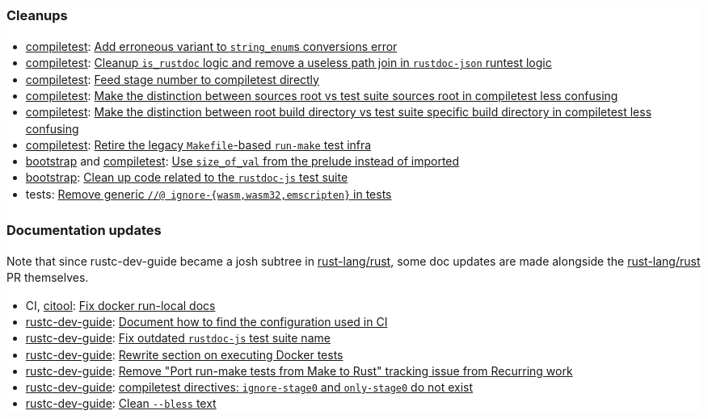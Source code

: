[^goober]: [this person](https://github.com/jieyouxu) is a goober who left a `FIXME` comment to remind themselves to fix this in a follow-up but forgot to follow-up.

### Cleanups

- [compiletest]: [Add erroneous variant to `string_enum`s conversions error](https://github.com/rust-lang/rust/pull/135397)
- [compiletest]: [Cleanup `is_rustdoc` logic and remove a useless path join in `rustdoc-json` runtest logic](https://github.com/rust-lang/rust/pull/136441)
- [compiletest]: [Feed stage number to compiletest directly](https://github.com/rust-lang/rust/pull/136472)
- [compiletest]: [Make the distinction between sources root vs test suite sources root in compiletest less confusing](https://github.com/rust-lang/rust/pull/136474)
- [compiletest]: [Make the distinction between root build directory vs test suite specific build directory in compiletest less confusing](https://github.com/rust-lang/rust/pull/136542)
- [compiletest]: [Retire the legacy `Makefile`-based `run-make` test infra](https://github.com/rust-lang/rust/pull/136581)
- [bootstrap] and [compiletest]: [Use `size_of_val` from the prelude instead of imported](https://github.com/rust-lang/rust/pull/138041)
- [bootstrap]: [Clean up code related to the `rustdoc-js` test suite](https://github.com/rust-lang/rust/pull/135386)
- tests: [Remove generic `//@ ignore-{wasm,wasm32,emscripten}` in tests](https://github.com/rust-lang/rust/pull/136476)


### Documentation updates

Note that since rustc-dev-guide became a josh subtree in [rust-lang/rust], some doc updates are made alongside the [rust-lang/rust] PR themselves.

- CI, [citool]: [Fix docker run-local docs](https://github.com/rust-lang/rust/pull/137946)
- [rustc-dev-guide]: [Document how to find the configuration used in CI](https://github.com/rust-lang/rustc-dev-guide/pull/2205)
- [rustc-dev-guide]: [Fix outdated `rustdoc-js` test suite name](https://github.com/rust-lang/rustc-dev-guide/pull/2212)
- [rustc-dev-guide]: [Rewrite section on executing Docker tests](https://github.com/rust-lang/rustc-dev-guide/pull/2235)
- [rustc-dev-guide]: [Remove "Port run-make tests from Make to Rust" tracking issue from Recurring work](https://github.com/rust-lang/rustc-dev-guide/pull/2242)
- [rustc-dev-guide]: [compiletest directives: `ignore-stage0` and `only-stage0` do not exist](https://github.com/rust-lang/rustc-dev-guide/pull/2272)
- [rustc-dev-guide]: [Clean `--bless` text](https://github.com/rust-lang/rustc-dev-guide/pull/2276)


[rust-lang/rust]: https://github.com/rust-lang/rust
[rustc-dev-guide]: https://github.com/rust-lang/rustc-dev-guide
[compiletest]: https://github.com/rust-lang/rust/tree/master/src/tools/compiletest
[run-make-support]: https://github.com/rust-lang/rust/tree/master/src/tools/run-make-support
[bootstrap]: https://github.com/rust-lang/rust/tree/master/src/bootstrap
[libtest]: https://github.com/rust-lang/rust/tree/master/library/test
[new-issue]: https://github.com/rust-lang/rust/issues/new
[filecheck]: https://llvm.org/docs/CommandGuide/FileCheck.html
[run-make]: https://github.com/rust-lang/rust/tree/master/tests/run-make
[tidy]: https://github.com/rust-lang/rust/tree/master/src/tools/tidy
[library]: https://github.com/rust-lang/rust/tree/master/library
[citool]: https://github.com/rust-lang/rust/tree/master/src/ci/citool


[^forgot]: I may or may not have forgotten about the January issue last month. Oops.
[^scope]: The test infra here refers to the test harness [compiletest] and supporting components in our build system [bootstrap]. This test infra is used mainly by rustc and rustdoc. Other tools like cargo, miri or rustfmt maintain their own test infra.
[^grep]: The test suite even had to maintain behavioral tests for `grep` because there are *different* flavors of `grep` that are incompatible with each other and had different CLI interfaces / behavior.
[^broken]: During the porting process, we found multiple tests that had varying degree of brokenness due to hard to notice `Makefile` and shell quirks.
[run-make-v2]: https://github.com/rust-lang/rust/pull/113026
[`object`]: https://crates.io/crates/object
[`regex`]: https://crates.io/crates/regex
[run-make-port]: https://github.com/rust-lang/rust/issues/121876
[`try-job`]: https://rustc-dev-guide.rust-lang.org/tests/ci.html#try-builds
[gsoc-2024]: https://summerofcode.withgoogle.com/archive/2024/projects/P5BC91Hr
[Oneirical]: https://github.com/oneirical
[gsoc-final]: https://oneirical.github.io/gsocfinal/
[retirement]: https://github.com/rust-lang/rust/pull/136581
[github-job-summaries]: https://github.blog/news-insights/product-news/supercharging-github-actions-with-job-summaries/
